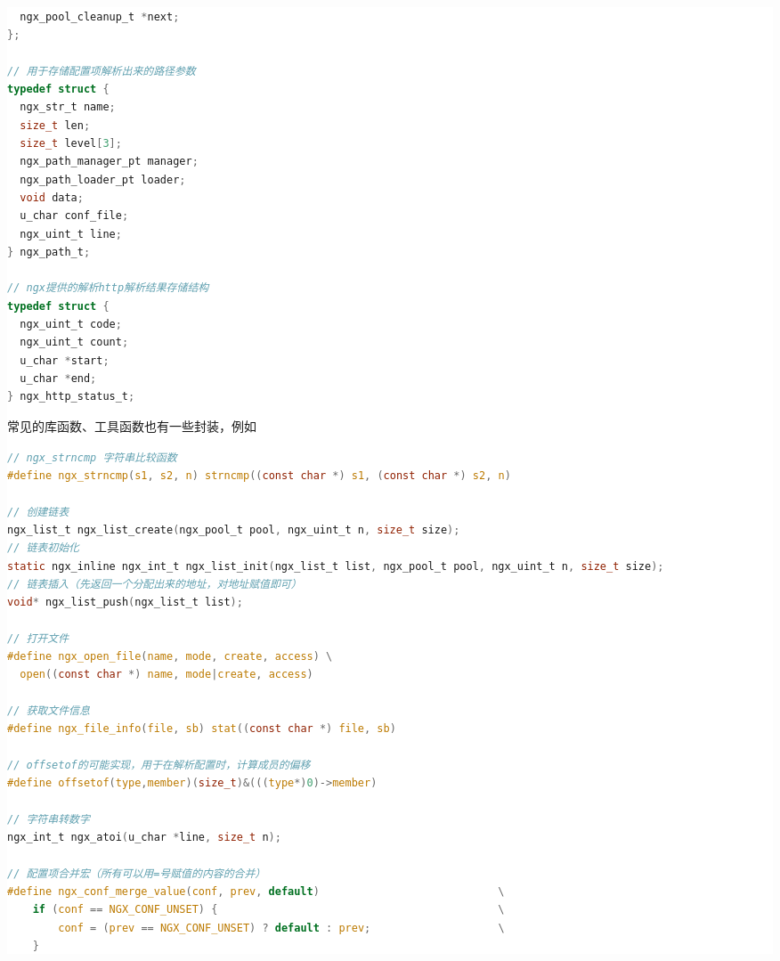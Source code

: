 ```c
  ngx_pool_cleanup_t *next;
};

// 用于存储配置项解析出来的路径参数
typedef struct {
  ngx_str_t name;
  size_t len;
  size_t level[3];
  ngx_path_manager_pt manager;
  ngx_path_loader_pt loader;
  void data;
  u_char conf_file;
  ngx_uint_t line;
} ngx_path_t;

// ngx提供的解析http解析结果存储结构
typedef struct {
  ngx_uint_t code;
  ngx_uint_t count;
  u_char *start;
  u_char *end;
} ngx_http_status_t;
```

常见的库函数、工具函数也有一些封装，例如

```c
// ngx_strncmp 字符串比较函数
#define ngx_strncmp(s1, s2, n) strncmp((const char *) s1, (const char *) s2, n)

// 创建链表
ngx_list_t ngx_list_create(ngx_pool_t pool, ngx_uint_t n, size_t size);
// 链表初始化
static ngx_inline ngx_int_t ngx_list_init(ngx_list_t list, ngx_pool_t pool, ngx_uint_t n, size_t size);
// 链表插入（先返回一个分配出来的地址，对地址赋值即可）
void* ngx_list_push(ngx_list_t list);

// 打开文件
#define ngx_open_file(name, mode, create, access) \
  open((const char *) name, mode|create, access)

// 获取文件信息
#define ngx_file_info(file, sb) stat((const char *) file, sb)

// offsetof的可能实现，用于在解析配置时，计算成员的偏移
#define offsetof(type,member)(size_t)&(((type*)0)->member)

// 字符串转数字
ngx_int_t ngx_atoi(u_char *line, size_t n);

// 配置项合并宏（所有可以用=号赋值的内容的合并）
#define ngx_conf_merge_value(conf, prev, default)                            \
    if (conf == NGX_CONF_UNSET) {                                            \
        conf = (prev == NGX_CONF_UNSET) ? default : prev;                    \
    }


```
